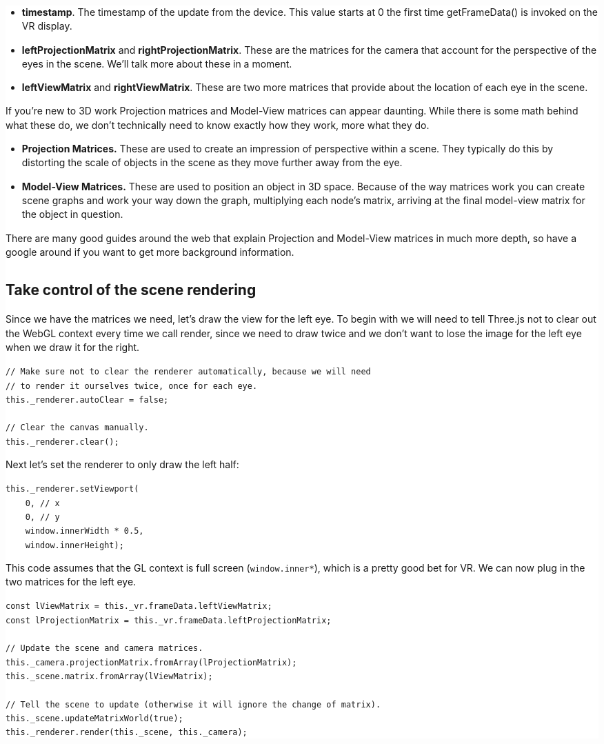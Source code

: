 * **timestamp**. The timestamp of the update from the device. This value starts at 0 the first time getFrameData() is invoked on the VR display.

* **leftProjectionMatrix** and **rightProjectionMatrix**. These are the matrices for the camera that account for the perspective of the eyes in the scene. We’ll talk more about these in a moment.

* **leftViewMatrix** and **rightViewMatrix**. These are two more matrices that provide about the location of each eye in the scene.

If you’re new to 3D work Projection matrices and Model-View matrices can appear daunting. While there is some math behind what these do, we don’t technically need to know exactly how they work, more what they do.

* **Projection Matrices.** These are used to create an impression of perspective within a scene. They typically do this by distorting the scale of objects in the scene as they move further away from the eye.

* **Model-View Matrices.** These are used to position an object in 3D space. Because of the way matrices work you can create scene graphs and work your way down the graph, multiplying each node’s matrix, arriving at the final model-view matrix for the object in question.

There are many good guides around the web that explain Projection and Model-View matrices in much more depth, so have a google around if you want to get more background information.

## Take control of the scene rendering

Since we have the matrices we need, let’s draw the view for the left eye. To begin with we will need to tell Three.js not to clear out the WebGL context every time we call render, since we need to draw twice and we don’t want to lose the image for the left eye when we draw it for the right.

    // Make sure not to clear the renderer automatically, because we will need
    // to render it ourselves twice, once for each eye.
    this._renderer.autoClear = false;

    // Clear the canvas manually.
    this._renderer.clear();

Next let’s set the renderer to only draw the left half:

    this._renderer.setViewport(
        0, // x
        0, // y
        window.innerWidth * 0.5,
        window.innerHeight);

This code assumes that the GL context is full screen (`window.inner*`), which is a pretty good bet for VR. We can now plug in the two matrices for the left eye.

    const lViewMatrix = this._vr.frameData.leftViewMatrix;
    const lProjectionMatrix = this._vr.frameData.leftProjectionMatrix;

    // Update the scene and camera matrices.
    this._camera.projectionMatrix.fromArray(lProjectionMatrix);
    this._scene.matrix.fromArray(lViewMatrix);

    // Tell the scene to update (otherwise it will ignore the change of matrix).
    this._scene.updateMatrixWorld(true);
    this._renderer.render(this._scene, this._camera);
